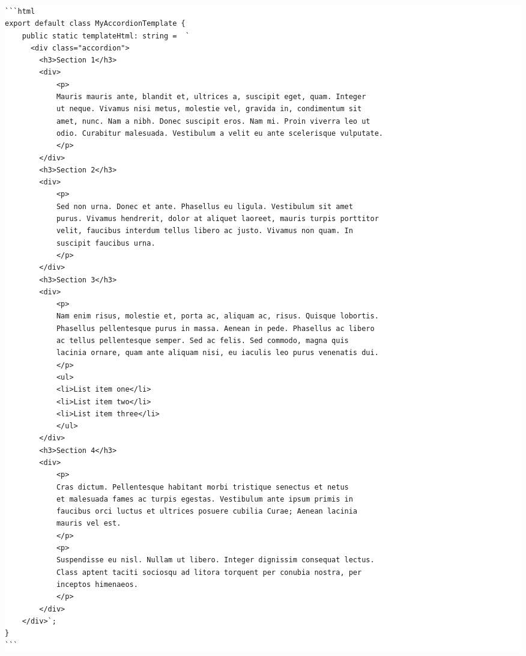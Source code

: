     ```html
    export default class MyAccordionTemplate {
        public static templateHtml: string =  `
          <div class="accordion">
            <h3>Section 1</h3>
            <div>
                <p>
                Mauris mauris ante, blandit et, ultrices a, suscipit eget, quam. Integer
                ut neque. Vivamus nisi metus, molestie vel, gravida in, condimentum sit
                amet, nunc. Nam a nibh. Donec suscipit eros. Nam mi. Proin viverra leo ut
                odio. Curabitur malesuada. Vestibulum a velit eu ante scelerisque vulputate.
                </p>
            </div>
            <h3>Section 2</h3>
            <div>
                <p>
                Sed non urna. Donec et ante. Phasellus eu ligula. Vestibulum sit amet
                purus. Vivamus hendrerit, dolor at aliquet laoreet, mauris turpis porttitor
                velit, faucibus interdum tellus libero ac justo. Vivamus non quam. In
                suscipit faucibus urna.
                </p>
            </div>
            <h3>Section 3</h3>
            <div>
                <p>
                Nam enim risus, molestie et, porta ac, aliquam ac, risus. Quisque lobortis.
                Phasellus pellentesque purus in massa. Aenean in pede. Phasellus ac libero
                ac tellus pellentesque semper. Sed ac felis. Sed commodo, magna quis
                lacinia ornare, quam ante aliquam nisi, eu iaculis leo purus venenatis dui.
                </p>
                <ul>
                <li>List item one</li>
                <li>List item two</li>
                <li>List item three</li>
                </ul>
            </div>
            <h3>Section 4</h3>
            <div>
                <p>
                Cras dictum. Pellentesque habitant morbi tristique senectus et netus
                et malesuada fames ac turpis egestas. Vestibulum ante ipsum primis in
                faucibus orci luctus et ultrices posuere cubilia Curae; Aenean lacinia
                mauris vel est.
                </p>
                <p>
                Suspendisse eu nisl. Nullam ut libero. Integer dignissim consequat lectus.
                Class aptent taciti sociosqu ad litora torquent per conubia nostra, per
                inceptos himenaeos.
                </p>
            </div>
        </div>`;
    }
    ```
